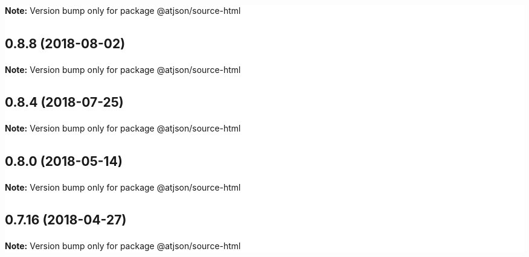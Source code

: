 **Note:** Version bump only for package @atjson/source-html

## 0.8.8 (2018-08-02)

**Note:** Version bump only for package @atjson/source-html

## 0.8.4 (2018-07-25)

**Note:** Version bump only for package @atjson/source-html

## 0.8.0 (2018-05-14)

**Note:** Version bump only for package @atjson/source-html

## 0.7.16 (2018-04-27)

**Note:** Version bump only for package @atjson/source-html
